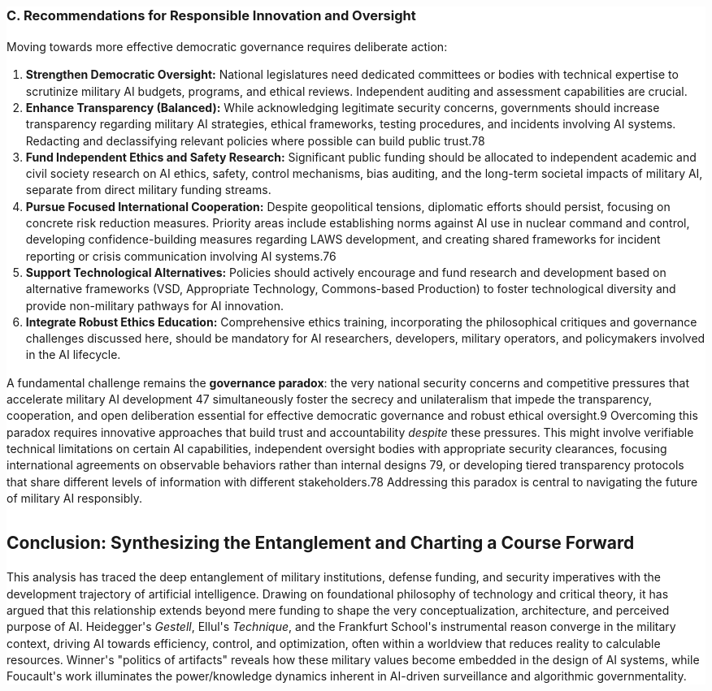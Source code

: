 ### **C. Recommendations for Responsible Innovation and Oversight**

Moving towards more effective democratic governance requires deliberate action:

1. **Strengthen Democratic Oversight:** National legislatures need dedicated committees or bodies with technical expertise to scrutinize military AI budgets, programs, and ethical reviews. Independent auditing and assessment capabilities are crucial.  
2. **Enhance Transparency (Balanced):** While acknowledging legitimate security concerns, governments should increase transparency regarding military AI strategies, ethical frameworks, testing procedures, and incidents involving AI systems. Redacting and declassifying relevant policies where possible can build public trust.78  
3. **Fund Independent Ethics and Safety Research:** Significant public funding should be allocated to independent academic and civil society research on AI ethics, safety, control mechanisms, bias auditing, and the long-term societal impacts of military AI, separate from direct military funding streams.  
4. **Pursue Focused International Cooperation:** Despite geopolitical tensions, diplomatic efforts should persist, focusing on concrete risk reduction measures. Priority areas include establishing norms against AI use in nuclear command and control, developing confidence-building measures regarding LAWS development, and creating shared frameworks for incident reporting or crisis communication involving AI systems.76  
5. **Support Technological Alternatives:** Policies should actively encourage and fund research and development based on alternative frameworks (VSD, Appropriate Technology, Commons-based Production) to foster technological diversity and provide non-military pathways for AI innovation.  
6. **Integrate Robust Ethics Education:** Comprehensive ethics training, incorporating the philosophical critiques and governance challenges discussed here, should be mandatory for AI researchers, developers, military operators, and policymakers involved in the AI lifecycle.

A fundamental challenge remains the **governance paradox**: the very national security concerns and competitive pressures that accelerate military AI development 47 simultaneously foster the secrecy and unilateralism that impede the transparency, cooperation, and open deliberation essential for effective democratic governance and robust ethical oversight.9 Overcoming this paradox requires innovative approaches that build trust and accountability *despite* these pressures. This might involve verifiable technical limitations on certain AI capabilities, independent oversight bodies with appropriate security clearances, focusing international agreements on observable behaviors rather than internal designs 79, or developing tiered transparency protocols that share different levels of information with different stakeholders.78 Addressing this paradox is central to navigating the future of military AI responsibly.

## **Conclusion: Synthesizing the Entanglement and Charting a Course Forward**

This analysis has traced the deep entanglement of military institutions, defense funding, and security imperatives with the development trajectory of artificial intelligence. Drawing on foundational philosophy of technology and critical theory, it has argued that this relationship extends beyond mere funding to shape the very conceptualization, architecture, and perceived purpose of AI. Heidegger's *Gestell*, Ellul's *Technique*, and the Frankfurt School's instrumental reason converge in the military context, driving AI towards efficiency, control, and optimization, often within a worldview that reduces reality to calculable resources. Winner's "politics of artifacts" reveals how these military values become embedded in the design of AI systems, while Foucault's work illuminates the power/knowledge dynamics inherent in AI-driven surveillance and algorithmic governmentality.
